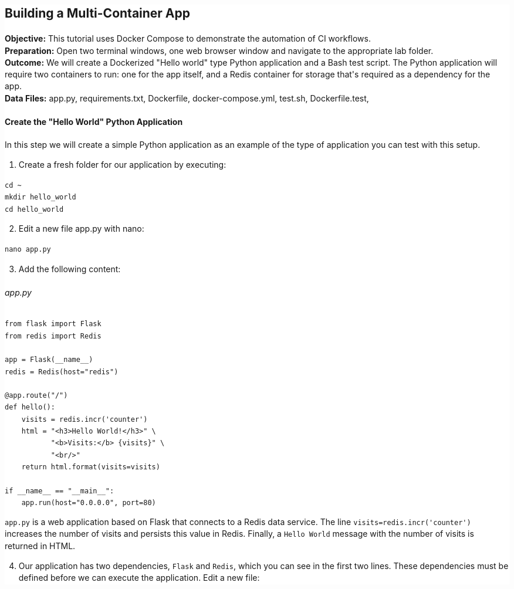 ## Building a Multi-Container App
**Objective:** This tutorial uses Docker Compose to demonstrate the automation of CI workflows.<br>
**Preparation:** Open two terminal windows, one web browser window and navigate to the appropriate lab folder.<br>
**Outcome:** We will create a Dockerized "Hello world" type Python application and a Bash test script. The Python application will require two containers to run: one for the app itself, and a Redis container for storage that's required as a dependency for the app.<br>
**Data Files:** app.py, requirements.txt, Dockerfile, docker-compose.yml, test.sh, Dockerfile.test,  

#### Create the "Hello World" Python Application
In this step we will create a simple Python application as an example of the type of application you can test with this setup.

1. Create a fresh folder for our application by executing:

```
cd ~
mkdir hello_world
cd hello_world
```

2. Edit a new file app.py with nano:

```
nano app.py
```

3. Add the following content:<br>

###### app.py

```.python
from flask import Flask
from redis import Redis

app = Flask(__name__)
redis = Redis(host="redis")

@app.route("/")
def hello():
    visits = redis.incr('counter')
    html = "<h3>Hello World!</h3>" \
           "<b>Visits:</b> {visits}" \
           "<br/>"
    return html.format(visits=visits)

if __name__ == "__main__":
    app.run(host="0.0.0.0", port=80)
```

`app.py` is a web application based on Flask that connects to a Redis data service. The line `visits=redis.incr('counter')` increases the number of visits and persists this value in Redis. Finally, a `Hello World` message with the number of visits is returned in HTML.

4. Our application has two dependencies, `Flask` and `Redis`, which you can see in the first two lines. These dependencies must be defined before we can execute the application. Edit a new file:
